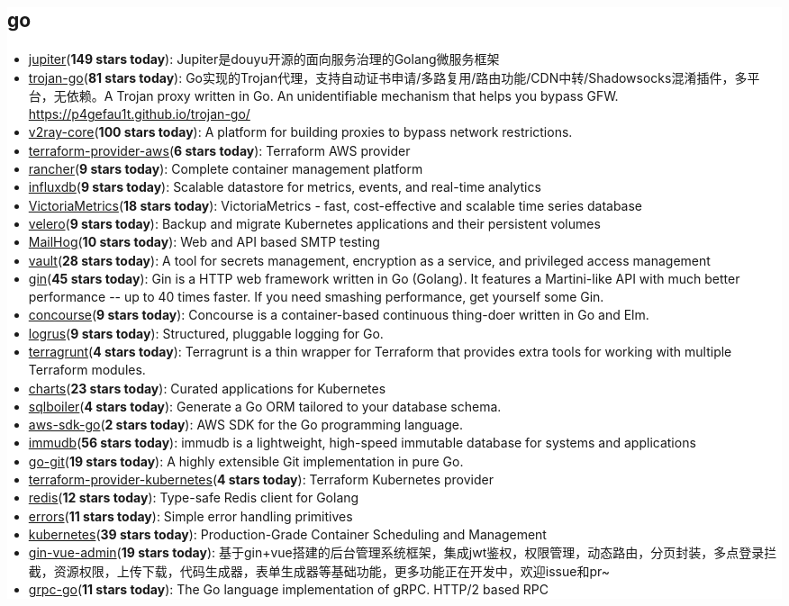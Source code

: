 ## go
+ [jupiter](https://github.com/douyu/jupiter)(**149 stars today**): Jupiter是douyu开源的面向服务治理的Golang微服务框架
+ [trojan-go](https://github.com/p4gefau1t/trojan-go)(**81 stars today**): Go实现的Trojan代理，支持自动证书申请/多路复用/路由功能/CDN中转/Shadowsocks混淆插件，多平台，无依赖。A Trojan proxy written in Go. An unidentifiable mechanism that helps you bypass GFW. https://p4gefau1t.github.io/trojan-go/
+ [v2ray-core](https://github.com/v2ray/v2ray-core)(**100 stars today**): A platform for building proxies to bypass network restrictions.
+ [terraform-provider-aws](https://github.com/terraform-providers/terraform-provider-aws)(**6 stars today**): Terraform AWS provider
+ [rancher](https://github.com/rancher/rancher)(**9 stars today**): Complete container management platform
+ [influxdb](https://github.com/influxdata/influxdb)(**9 stars today**): Scalable datastore for metrics, events, and real-time analytics
+ [VictoriaMetrics](https://github.com/VictoriaMetrics/VictoriaMetrics)(**18 stars today**): VictoriaMetrics - fast, cost-effective and scalable time series database
+ [velero](https://github.com/vmware-tanzu/velero)(**9 stars today**): Backup and migrate Kubernetes applications and their persistent volumes
+ [MailHog](https://github.com/mailhog/MailHog)(**10 stars today**): Web and API based SMTP testing
+ [vault](https://github.com/hashicorp/vault)(**28 stars today**): A tool for secrets management, encryption as a service, and privileged access management
+ [gin](https://github.com/gin-gonic/gin)(**45 stars today**): Gin is a HTTP web framework written in Go (Golang). It features a Martini-like API with much better performance -- up to 40 times faster. If you need smashing performance, get yourself some Gin.
+ [concourse](https://github.com/concourse/concourse)(**9 stars today**): Concourse is a container-based continuous thing-doer written in Go and Elm.
+ [logrus](https://github.com/sirupsen/logrus)(**9 stars today**): Structured, pluggable logging for Go.
+ [terragrunt](https://github.com/gruntwork-io/terragrunt)(**4 stars today**): Terragrunt is a thin wrapper for Terraform that provides extra tools for working with multiple Terraform modules.
+ [charts](https://github.com/helm/charts)(**23 stars today**): Curated applications for Kubernetes
+ [sqlboiler](https://github.com/volatiletech/sqlboiler)(**4 stars today**): Generate a Go ORM tailored to your database schema.
+ [aws-sdk-go](https://github.com/aws/aws-sdk-go)(**2 stars today**): AWS SDK for the Go programming language.
+ [immudb](https://github.com/codenotary/immudb)(**56 stars today**): immudb is a lightweight, high-speed immutable database for systems and applications
+ [go-git](https://github.com/go-git/go-git)(**19 stars today**): A highly extensible Git implementation in pure Go.
+ [terraform-provider-kubernetes](https://github.com/terraform-providers/terraform-provider-kubernetes)(**4 stars today**): Terraform Kubernetes provider
+ [redis](https://github.com/go-redis/redis)(**12 stars today**): Type-safe Redis client for Golang
+ [errors](https://github.com/pkg/errors)(**11 stars today**): Simple error handling primitives
+ [kubernetes](https://github.com/kubernetes/kubernetes)(**39 stars today**): Production-Grade Container Scheduling and Management
+ [gin-vue-admin](https://github.com/flipped-aurora/gin-vue-admin)(**19 stars today**): 基于gin+vue搭建的后台管理系统框架，集成jwt鉴权，权限管理，动态路由，分页封装，多点登录拦截，资源权限，上传下载，代码生成器，表单生成器等基础功能，更多功能正在开发中，欢迎issue和pr~
+ [grpc-go](https://github.com/grpc/grpc-go)(**11 stars today**): The Go language implementation of gRPC. HTTP/2 based RPC
